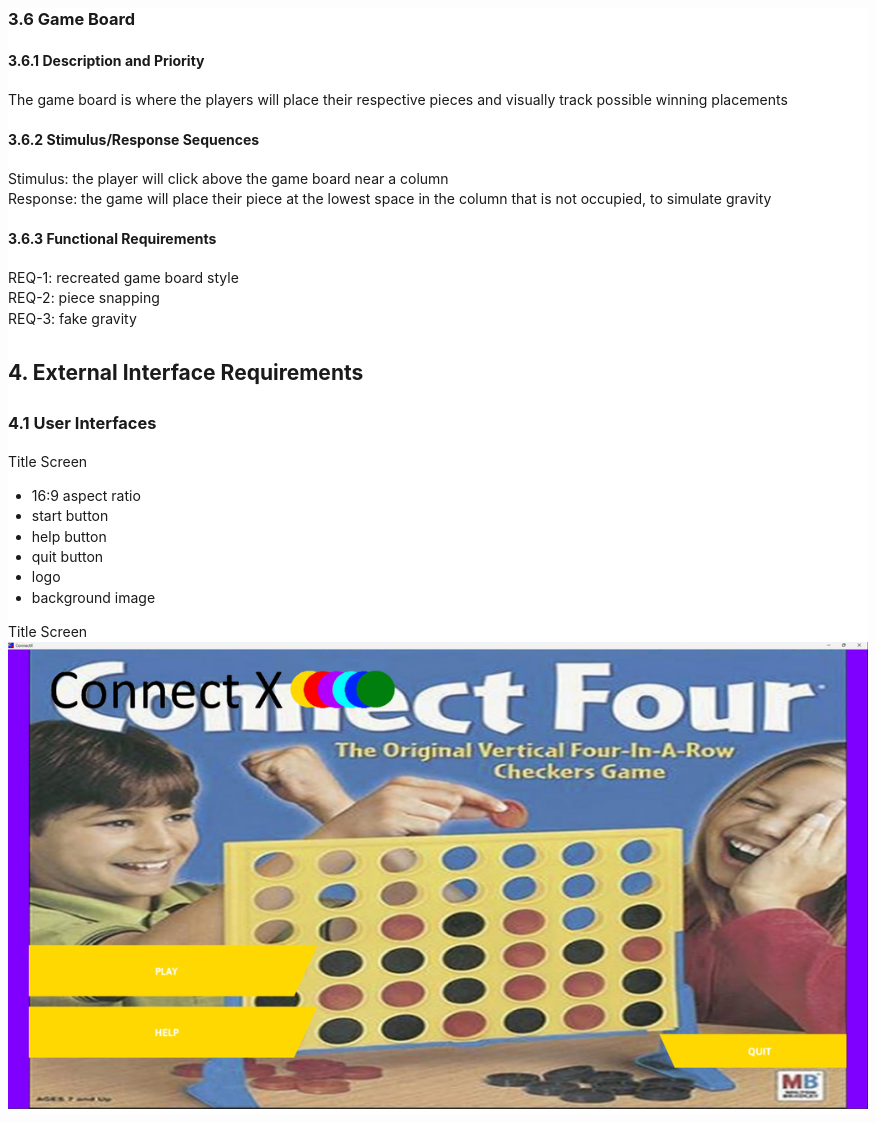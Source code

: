 ### 3.6 Game Board

#### 3.6.1 Description and Priority
The game board is where the players will place their respective pieces and visually track possible winning placements

#### 3.6.2 Stimulus/Response Sequences

Stimulus: the player will click above the game board near a column\
Response: the game will place their piece at the lowest space in the column that is not occupied, to simulate gravity

#### 3.6.3 Functional Requirements

REQ-1: recreated game board style\
REQ-2: piece snapping\
REQ-3: fake gravity

## 4. External Interface Requirements

### 4.1 User Interfaces
Title Screen
- 16:9 aspect ratio
- start button
- help button
- quit button
- logo
- background image

Title Screen\
![Title Screen UI](https://github.com/Nekomancer834/ConnectX/blob/main/Documents/Images/UI/Title-Screen.png?raw=true)
